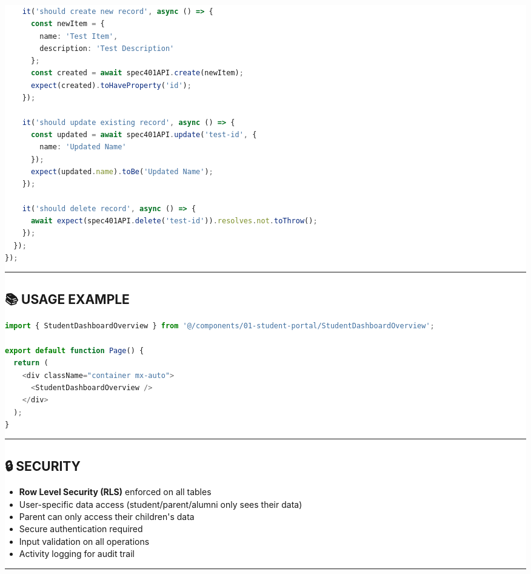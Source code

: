 ```typescript
    it('should create new record', async () => {
      const newItem = {
        name: 'Test Item',
        description: 'Test Description'
      };
      const created = await spec401API.create(newItem);
      expect(created).toHaveProperty('id');
    });

    it('should update existing record', async () => {
      const updated = await spec401API.update('test-id', {
        name: 'Updated Name'
      });
      expect(updated.name).toBe('Updated Name');
    });

    it('should delete record', async () => {
      await expect(spec401API.delete('test-id')).resolves.not.toThrow();
    });
  });
});
```

---

## 📚 USAGE EXAMPLE

```typescript
import { StudentDashboardOverview } from '@/components/01-student-portal/StudentDashboardOverview';

export default function Page() {
  return (
    <div className="container mx-auto">
      <StudentDashboardOverview />
    </div>
  );
}
```

---

## 🔒 SECURITY

- **Row Level Security (RLS)** enforced on all tables
- User-specific data access (student/parent/alumni only sees their data)
- Parent can only access their children's data
- Secure authentication required
- Input validation on all operations
- Activity logging for audit trail

---

